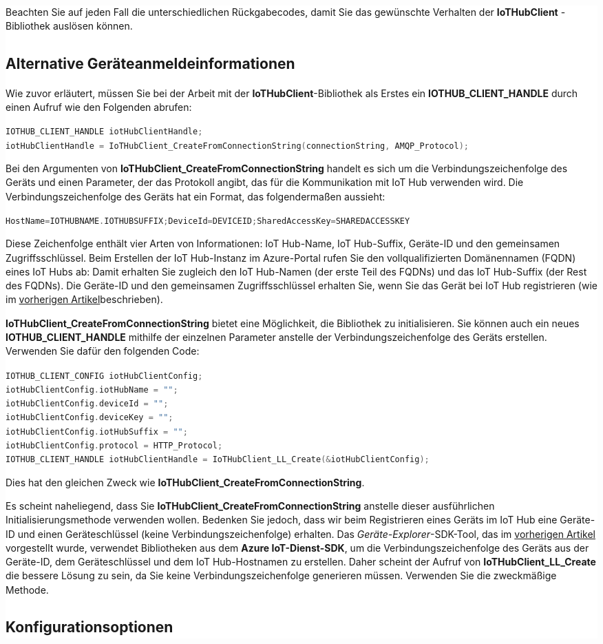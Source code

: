Beachten Sie auf jeden Fall die unterschiedlichen Rückgabecodes, damit Sie das gewünschte Verhalten der **IoTHubClient** -Bibliothek auslösen können.

## <a name="alternate-device-credentials"></a>Alternative Geräteanmeldeinformationen

Wie zuvor erläutert, müssen Sie bei der Arbeit mit der **IoTHubClient**-Bibliothek als Erstes ein **IOTHUB\_CLIENT\_HANDLE** durch einen Aufruf wie den Folgenden abrufen:

```C
IOTHUB_CLIENT_HANDLE iotHubClientHandle;
iotHubClientHandle = IoTHubClient_CreateFromConnectionString(connectionString, AMQP_Protocol);
```

Bei den Argumenten von **IoTHubClient\_CreateFromConnectionString** handelt es sich um die Verbindungszeichenfolge des Geräts und einen Parameter, der das Protokoll angibt, das für die Kommunikation mit IoT Hub verwenden wird. Die Verbindungszeichenfolge des Geräts hat ein Format, das folgendermaßen aussieht:

```C
HostName=IOTHUBNAME.IOTHUBSUFFIX;DeviceId=DEVICEID;SharedAccessKey=SHAREDACCESSKEY
```

Diese Zeichenfolge enthält vier Arten von Informationen: IoT Hub-Name, IoT Hub-Suffix, Geräte-ID und den gemeinsamen Zugriffsschlüssel. Beim Erstellen der IoT Hub-Instanz im Azure-Portal rufen Sie den vollqualifizierten Domänennamen (FQDN) eines IoT Hubs ab: Damit erhalten Sie zugleich den IoT Hub-Namen (der erste Teil des FQDNs) und das IoT Hub-Suffix (der Rest des FQDNs). Die Geräte-ID und den gemeinsamen Zugriffsschlüssel erhalten Sie, wenn Sie das Gerät bei IoT Hub registrieren (wie im [vorherigen Artikel](iot-hub-device-sdk-c-intro.md)beschrieben).

**IoTHubClient\_CreateFromConnectionString** bietet eine Möglichkeit, die Bibliothek zu initialisieren. Sie können auch ein neues **IOTHUB\_CLIENT\_HANDLE** mithilfe der einzelnen Parameter anstelle der Verbindungszeichenfolge des Geräts erstellen. Verwenden Sie dafür den folgenden Code:

```C
IOTHUB_CLIENT_CONFIG iotHubClientConfig;
iotHubClientConfig.iotHubName = "";
iotHubClientConfig.deviceId = "";
iotHubClientConfig.deviceKey = "";
iotHubClientConfig.iotHubSuffix = "";
iotHubClientConfig.protocol = HTTP_Protocol;
IOTHUB_CLIENT_HANDLE iotHubClientHandle = IoTHubClient_LL_Create(&iotHubClientConfig);
```

Dies hat den gleichen Zweck wie **IoTHubClient\_CreateFromConnectionString**.

Es scheint naheliegend, dass Sie **IoTHubClient\_CreateFromConnectionString** anstelle dieser ausführlichen Initialisierungsmethode verwenden wollen. Bedenken Sie jedoch, dass wir beim Registrieren eines Geräts im IoT Hub eine Geräte-ID und einen Geräteschlüssel (keine Verbindungszeichenfolge) erhalten. Das *Geräte-Explorer*-SDK-Tool, das im [vorherigen Artikel](iot-hub-device-sdk-c-intro.md) vorgestellt wurde, verwendet Bibliotheken aus dem **Azure IoT-Dienst-SDK**, um die Verbindungszeichenfolge des Geräts aus der Geräte-ID, dem Geräteschlüssel und dem IoT Hub-Hostnamen zu erstellen. Daher scheint der Aufruf von **IoTHubClient\_LL\_Create** die bessere Lösung zu sein, da Sie keine Verbindungszeichenfolge generieren müssen. Verwenden Sie die zweckmäßige Methode.

## <a name="configuration-options"></a>Konfigurationsoptionen
